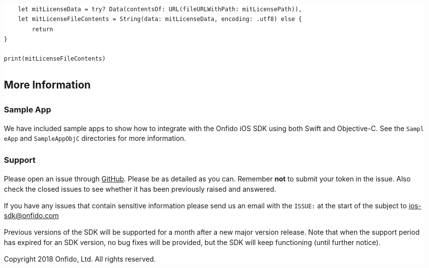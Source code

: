 ```
    let mitLicenseData = try? Data(contentsOf: URL(fileURLWithPath: mitLicensePath)),
    let mitLicenseFileContents = String(data: mitLicenseData, encoding: .utf8) else {
        return
}

print(mitLicenseFileContents)
```

## More Information

### Sample App

We have included sample apps to show how to integrate with the Onfido iOS SDK using both Swift and Objective-C. See the `SampleApp` and `SampleAppObjC` directories for more information.

### Support

Please open an issue through [GitHub](https://github.com/onfido/onfido-ios-sdk/issues). Please be as detailed as you can. Remember **not** to submit your token in the issue. Also check the closed issues to see whether it has been previously raised and answered.

If you have any issues that contain sensitive information please send us an email with the `ISSUE:` at the start of the subject to [ios-sdk@onfido.com](mailto:ios-sdk@onfido.com?Subject=ISSUE%3A)

Previous versions of the SDK will be supported for a month after a new major version release. Note that when the support period has expired for an SDK version, no bug fixes will be provided, but the SDK will keep functioning (until further notice).

Copyright 2018 Onfido, Ltd. All rights reserved.
